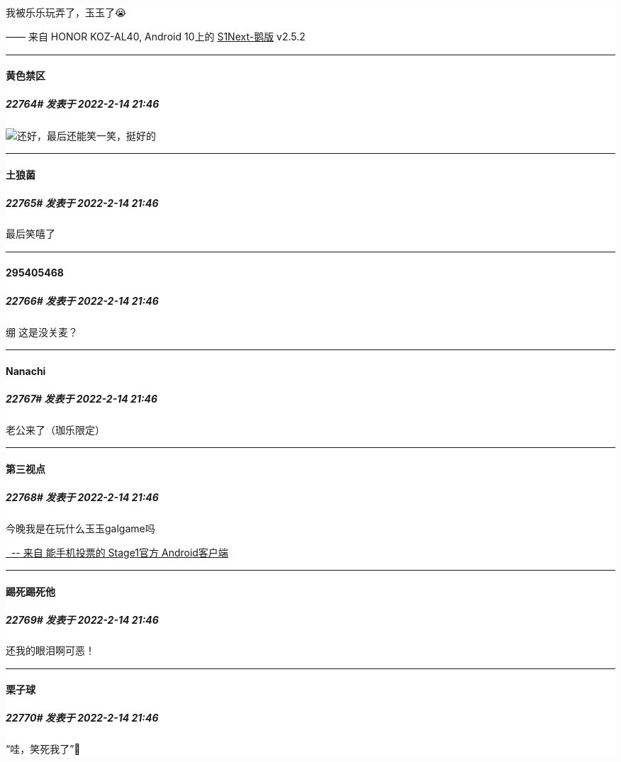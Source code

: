 我被乐乐玩弄了，玉玉了😭

—— 来自 HONOR KOZ-AL40, Android 10上的 [S1Next-鹅版](https://github.com/ykrank/S1-Next/releases) v2.5.2

*****

####  黄色禁区  
##### 22764#       发表于 2022-2-14 21:46

<img src="https://static.saraba1st.com/image/smiley/face2017/067.png" referrerpolicy="no-referrer">还好，最后还能笑一笑，挺好的

*****

####  土狼菌  
##### 22765#       发表于 2022-2-14 21:46

最后笑嘻了

*****

####  295405468  
##### 22766#       发表于 2022-2-14 21:46

绷 这是没关麦？

*****

####  Nanachi  
##### 22767#       发表于 2022-2-14 21:46

老公来了（珈乐限定）

*****

####  第三视点  
##### 22768#       发表于 2022-2-14 21:46

今晚我是在玩什么玉玉galgame吗

[  -- 来自 能手机投票的 Stage1官方 Android客户端](https://www.coolapk.com/apk/140634)

*****

####  踢死踢死他  
##### 22769#       发表于 2022-2-14 21:46

还我的眼泪啊可恶！

*****

####  栗子球  
##### 22770#       发表于 2022-2-14 21:46

“哇，笑死我了”🤭
